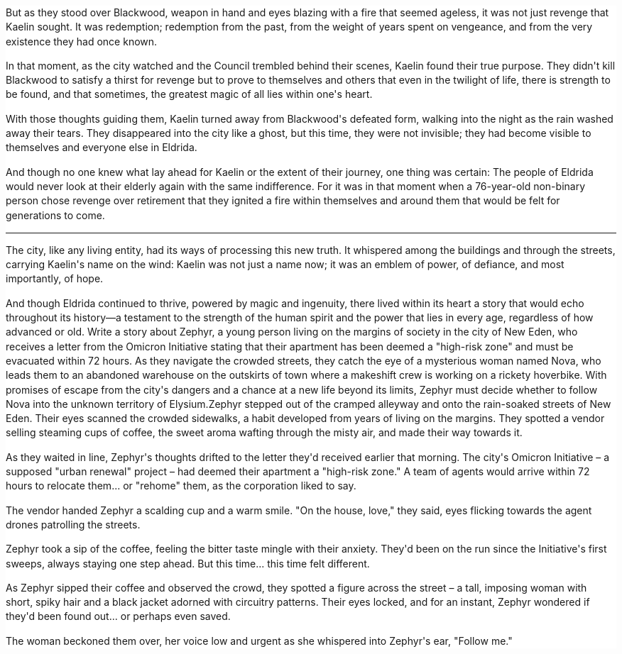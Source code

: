 But as they stood over Blackwood, weapon in hand and eyes blazing with a fire that seemed ageless, it was not just revenge that Kaelin sought. It was redemption; redemption from the past, from the weight of years spent on vengeance, and from the very existence they had once known.

In that moment, as the city watched and the Council trembled behind their scenes, Kaelin found their true purpose. They didn't kill Blackwood to satisfy a thirst for revenge but to prove to themselves and others that even in the twilight of life, there is strength to be found, and that sometimes, the greatest magic of all lies within one's heart.

With those thoughts guiding them, Kaelin turned away from Blackwood's defeated form, walking into the night as the rain washed away their tears. They disappeared into the city like a ghost, but this time, they were not invisible; they had become visible to themselves and everyone else in Eldrida.

And though no one knew what lay ahead for Kaelin or the extent of their journey, one thing was certain: The people of Eldrida would never look at their elderly again with the same indifference. For it was in that moment when a 76-year-old non-binary person chose revenge over retirement that they ignited a fire within themselves and around them that would be felt for generations to come.

---

The city, like any living entity, had its ways of processing this new truth. It whispered among the buildings and through the streets, carrying Kaelin's name on the wind: Kaelin was not just a name now; it was an emblem of power, of defiance, and most importantly, of hope.

And though Eldrida continued to thrive, powered by magic and ingenuity, there lived within its heart a story that would echo throughout its history—a testament to the strength of the human spirit and the power that lies in every age, regardless of how advanced or old.<end>
Write a story about Zephyr, a young person living on the margins of society in the city of New Eden, who receives a letter from the Omicron Initiative stating that their apartment has been deemed a "high-risk zone" and must be evacuated within 72 hours. As they navigate the crowded streets, they catch the eye of a mysterious woman named Nova, who leads them to an abandoned warehouse on the outskirts of town where a makeshift crew is working on a rickety hoverbike. With promises of escape from the city's dangers and a chance at a new life beyond its limits, Zephyr must decide whether to follow Nova into the unknown territory of Elysium.<start>Zephyr stepped out of the cramped alleyway and onto the rain-soaked streets of New Eden. Their eyes scanned the crowded sidewalks, a habit developed from years of living on the margins. They spotted a vendor selling steaming cups of coffee, the sweet aroma wafting through the misty air, and made their way towards it.

As they waited in line, Zephyr's thoughts drifted to the letter they'd received earlier that morning. The city's Omicron Initiative – a supposed "urban renewal" project – had deemed their apartment a "high-risk zone." A team of agents would arrive within 72 hours to relocate them... or "rehome" them, as the corporation liked to say.

The vendor handed Zephyr a scalding cup and a warm smile. "On the house, love," they said, eyes flicking towards the agent drones patrolling the streets.

Zephyr took a sip of the coffee, feeling the bitter taste mingle with their anxiety. They'd been on the run since the Initiative's first sweeps, always staying one step ahead. But this time... this time felt different.

As Zephyr sipped their coffee and observed the crowd, they spotted a figure across the street – a tall, imposing woman with short, spiky hair and a black jacket adorned with circuitry patterns. Their eyes locked, and for an instant, Zephyr wondered if they'd been found out... or perhaps even saved.

The woman beckoned them over, her voice low and urgent as she whispered into Zephyr's ear, "Follow me."
